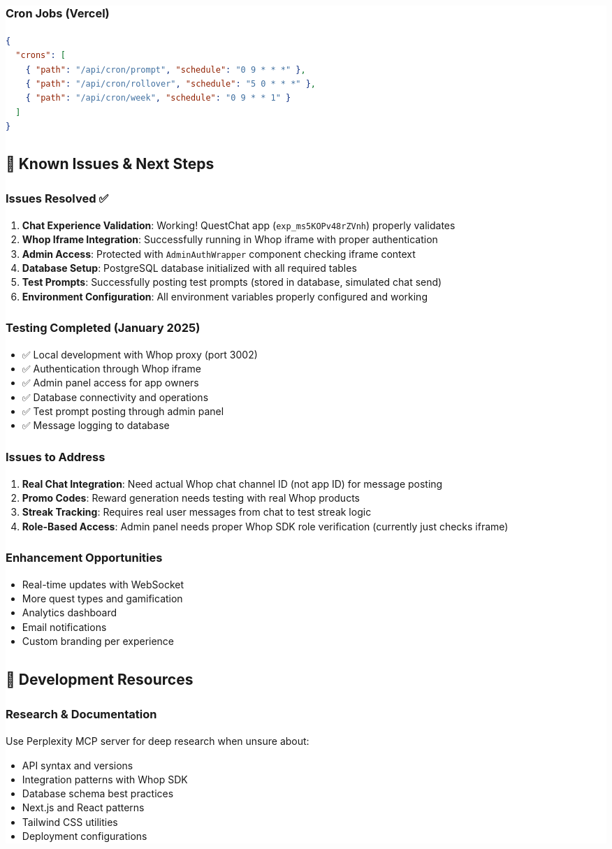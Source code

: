 ### Cron Jobs (Vercel)
```json
{
  "crons": [
    { "path": "/api/cron/prompt", "schedule": "0 9 * * *" },
    { "path": "/api/cron/rollover", "schedule": "5 0 * * *" },
    { "path": "/api/cron/week", "schedule": "0 9 * * 1" }
  ]
}
```

## 🔧 Known Issues & Next Steps

### Issues Resolved ✅
1. **Chat Experience Validation**: Working! QuestChat app (`exp_ms5KOPv48rZVnh`) properly validates
2. **Whop Iframe Integration**: Successfully running in Whop iframe with proper authentication
3. **Admin Access**: Protected with `AdminAuthWrapper` component checking iframe context
4. **Database Setup**: PostgreSQL database initialized with all required tables
5. **Test Prompts**: Successfully posting test prompts (stored in database, simulated chat send)
6. **Environment Configuration**: All environment variables properly configured and working

### Testing Completed (January 2025)
- ✅ Local development with Whop proxy (port 3002)
- ✅ Authentication through Whop iframe
- ✅ Admin panel access for app owners
- ✅ Database connectivity and operations
- ✅ Test prompt posting through admin panel
- ✅ Message logging to database

### Issues to Address
1. **Real Chat Integration**: Need actual Whop chat channel ID (not app ID) for message posting
2. **Promo Codes**: Reward generation needs testing with real Whop products
3. **Streak Tracking**: Requires real user messages from chat to test streak logic
4. **Role-Based Access**: Admin panel needs proper Whop SDK role verification (currently just checks iframe)

### Enhancement Opportunities
- Real-time updates with WebSocket
- More quest types and gamification
- Analytics dashboard
- Email notifications
- Custom branding per experience

## 🔬 Development Resources

### Research & Documentation
Use Perplexity MCP server for deep research when unsure about:
- API syntax and versions
- Integration patterns with Whop SDK
- Database schema best practices
- Next.js and React patterns
- Tailwind CSS utilities
- Deployment configurations
